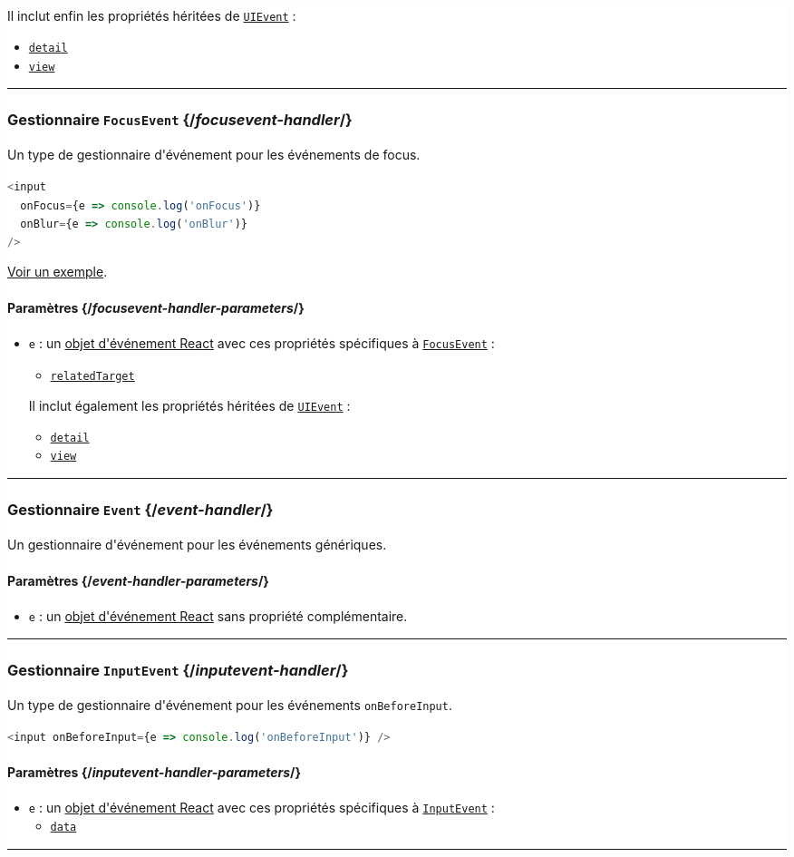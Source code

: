   Il inclut enfin les propriétés héritées de [`UIEvent`](https://developer.mozilla.org/fr/docs/Web/API/UIEvent) :

  * [`detail`](https://developer.mozilla.org/fr/docs/Web/API/UIEvent/detail)
  * [`view`](https://developer.mozilla.org/docs/Web/API/UIEvent/view)

---

### Gestionnaire `FocusEvent` {/*focusevent-handler*/}

Un type de gestionnaire d'événement pour les événements de focus.

```js
<input
  onFocus={e => console.log('onFocus')}
  onBlur={e => console.log('onBlur')}
/>
```

[Voir un exemple](#handling-focus-events).

#### Paramètres {/*focusevent-handler-parameters*/}

* `e` : un [objet d'événement React](#react-event-object) avec ces propriétés spécifiques à [`FocusEvent`](https://developer.mozilla.org/fr/docs/Web/API/FocusEvent) :
  * [`relatedTarget`](https://developer.mozilla.org/docs/Web/API/FocusEvent/relatedTarget)

  Il inclut également les propriétés héritées de [`UIEvent`](https://developer.mozilla.org/fr/docs/Web/API/UIEvent) :

  * [`detail`](https://developer.mozilla.org/fr/docs/Web/API/UIEvent/detail)
  * [`view`](https://developer.mozilla.org/docs/Web/API/UIEvent/view)

---

### Gestionnaire `Event` {/*event-handler*/}

Un gestionnaire d'événement pour les événements génériques.

#### Paramètres {/*event-handler-parameters*/}

* `e` : un [objet d'événement React](#react-event-object) sans propriété complémentaire.

---

### Gestionnaire `InputEvent` {/*inputevent-handler*/}

Un type de gestionnaire d'événement pour les événements `onBeforeInput`.

```js
<input onBeforeInput={e => console.log('onBeforeInput')} />
```

#### Paramètres {/*inputevent-handler-parameters*/}

* `e` : un [objet d'événement React](#react-event-object) avec ces propriétés spécifiques à [`InputEvent`](https://developer.mozilla.org/fr/docs/Web/API/InputEvent) :
  * [`data`](https://developer.mozilla.org/docs/Web/API/InputEvent/data)

---